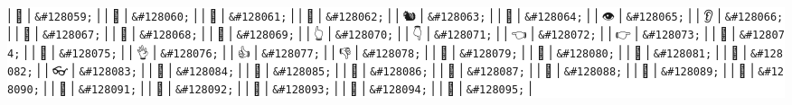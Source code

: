 | &#128059; | `&#128059;` |
| &#128060; | `&#128060;` |
| &#128061; | `&#128061;` |
| &#128062; | `&#128062;` |
| &#128063; | `&#128063;` |
| &#128064; | `&#128064;` |
| &#128065; | `&#128065;` |
| &#128066; | `&#128066;` |
| &#128067; | `&#128067;` |
| &#128068; | `&#128068;` |
| &#128069; | `&#128069;` |
| &#128070; | `&#128070;` |
| &#128071; | `&#128071;` |
| &#128072; | `&#128072;` |
| &#128073; | `&#128073;` |
| &#128074; | `&#128074;` |
| &#128075; | `&#128075;` |
| &#128076; | `&#128076;` |
| &#128077; | `&#128077;` |
| &#128078; | `&#128078;` |
| &#128079; | `&#128079;` |
| &#128080; | `&#128080;` |
| &#128081; | `&#128081;` |
| &#128082; | `&#128082;` |
| &#128083; | `&#128083;` |
| &#128084; | `&#128084;` |
| &#128085; | `&#128085;` |
| &#128086; | `&#128086;` |
| &#128087; | `&#128087;` |
| &#128088; | `&#128088;` |
| &#128089; | `&#128089;` |
| &#128090; | `&#128090;` |
| &#128091; | `&#128091;` |
| &#128092; | `&#128092;` |
| &#128093; | `&#128093;` |
| &#128094; | `&#128094;` |
| &#128095; | `&#128095;` |